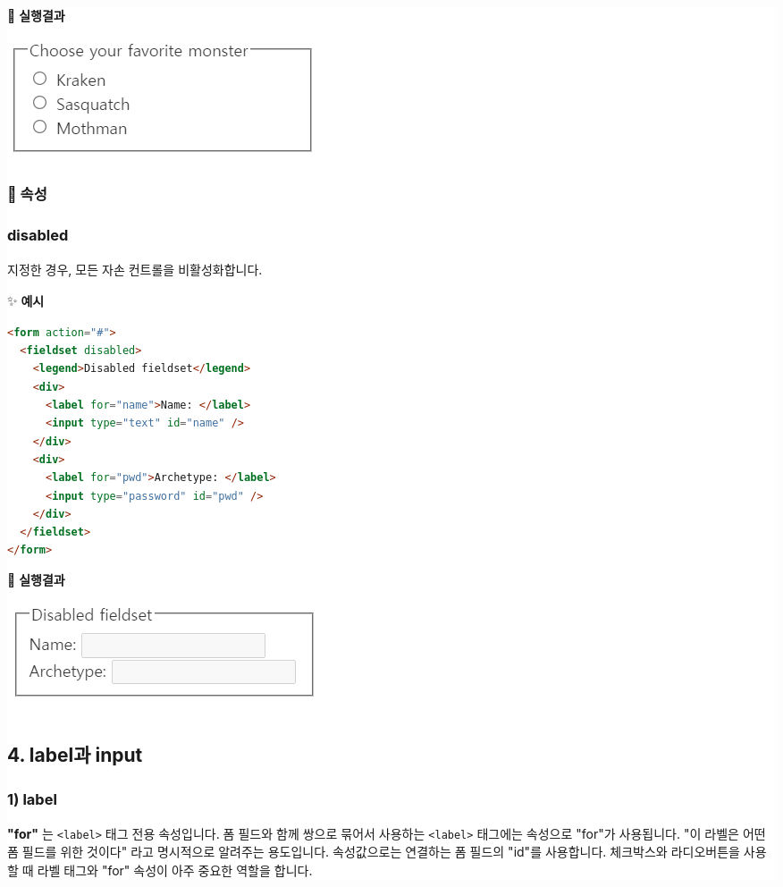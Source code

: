 🧪 **실행결과**

![fieldset 예제](./images/fieldset.png)

### 🥑 속성

### disabled

지정한 경우, 모든 자손 컨트롤을 비활성화합니다.

✨ **예시**

```html
<form action="#">
  <fieldset disabled>
    <legend>Disabled fieldset</legend>
    <div>
      <label for="name">Name: </label>
      <input type="text" id="name" />
    </div>
    <div>
      <label for="pwd">Archetype: </label>
      <input type="password" id="pwd" />
    </div>
  </fieldset>
</form>
```

🧪 **실행결과**

![fieldset_disabled 예제](./images/fieldset_disabled.png)

## 4. label과 input

### 1) label

**"for"** 는 `<label>` 태그 전용 속성입니다. 폼 필드와 함께 쌍으로 묶어서 사용하는 `<label>` 태그에는 속성으로 "for"가 사용됩니다. "이 라벨은 어떤 폼 필드를 위한 것이다" 라고 명시적으로 알려주는 용도입니다. 속성값으로는 연결하는 폼 필드의 "id"를 사용합니다. 체크박스와 라디오버튼을 사용할 때 라벨 태그와 "for" 속성이 아주 중요한 역할을 합니다.
